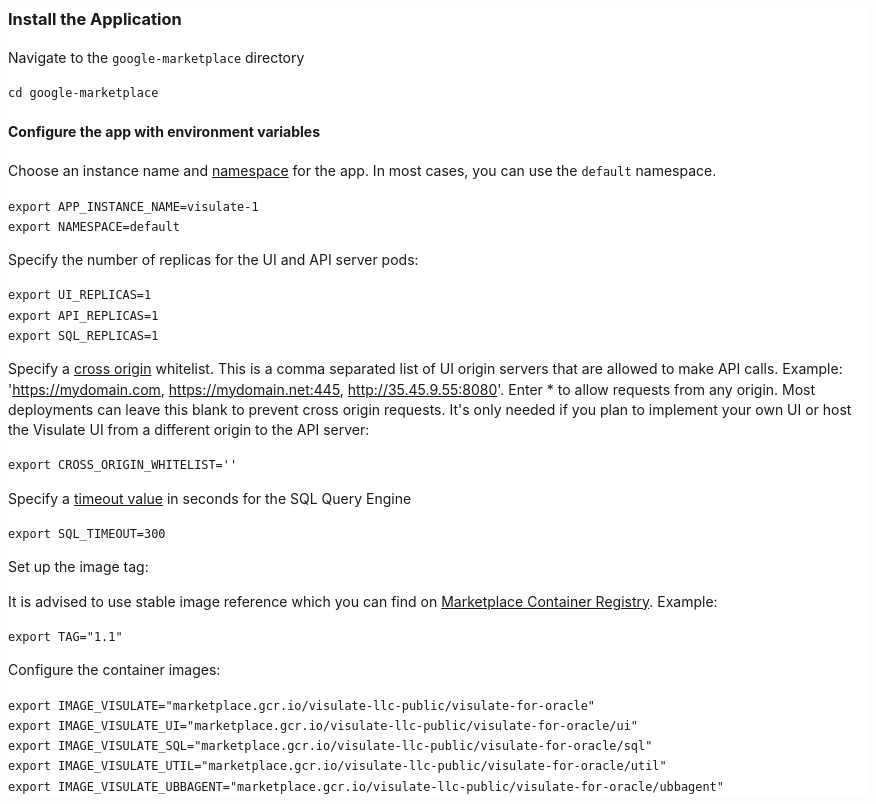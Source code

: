 

### Install the Application

Navigate to the `google-marketplace` directory

```shell
cd google-marketplace
```

#### Configure the app with environment variables

Choose an instance name and
[namespace](https://kubernetes.io/docs/concepts/overview/working-with-objects/namespaces/)
for the app. In most cases, you can use the `default` namespace.

```shell
export APP_INSTANCE_NAME=visulate-1
export NAMESPACE=default
```

Specify the number of replicas for the UI and API server pods:

```shell
export UI_REPLICAS=1
export API_REPLICAS=1
export SQL_REPLICAS=1
```

Specify a [cross origin](https://developer.mozilla.org/en-US/docs/Web/HTTP/CORS) whitelist. This is a comma separated list of UI origin servers that are allowed to make API calls. Example:  'https://mydomain.com, https://mydomain.net:445, http://35.45.9.55:8080'. Enter * to allow requests from any origin. Most deployments can leave this blank to prevent cross origin requests. It's only needed if you plan to implement your own UI or host the Visulate UI from a different origin to the API server:

```shell
export CROSS_ORIGIN_WHITELIST=''
```

Specify a [timeout value](/pages/query-engine-config.html#timeout-duration) in seconds for the SQL Query Engine

```shell
export SQL_TIMEOUT=300
```

Set up the image tag:

It is advised to use stable image reference which you can find on
[Marketplace Container Registry](https://marketplace.gcr.io/visulate-llc-public/visulate-for-oracle).
Example:

```shell
export TAG="1.1"
```
Configure the container images:

```shell
export IMAGE_VISULATE="marketplace.gcr.io/visulate-llc-public/visulate-for-oracle"
export IMAGE_VISULATE_UI="marketplace.gcr.io/visulate-llc-public/visulate-for-oracle/ui"
export IMAGE_VISULATE_SQL="marketplace.gcr.io/visulate-llc-public/visulate-for-oracle/sql"
export IMAGE_VISULATE_UTIL="marketplace.gcr.io/visulate-llc-public/visulate-for-oracle/util"
export IMAGE_VISULATE_UBBAGENT="marketplace.gcr.io/visulate-llc-public/visulate-for-oracle/ubbagent"
```
